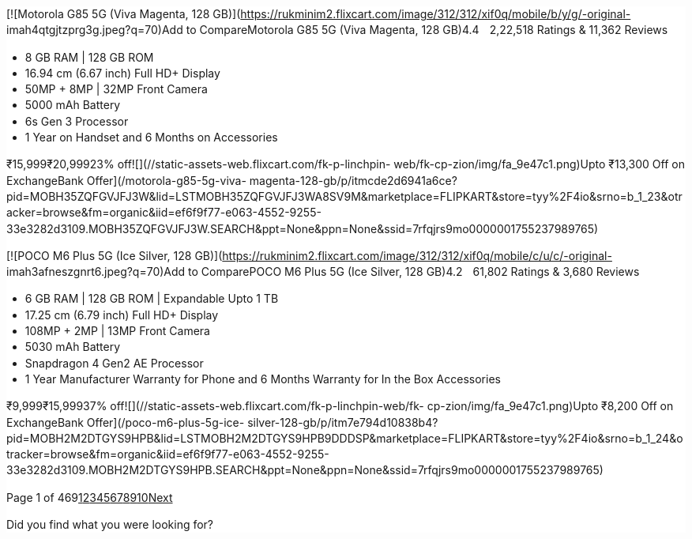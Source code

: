 [![Motorola G85 5G \(Viva Magenta, 128
GB\)](https://rukminim2.flixcart.com/image/312/312/xif0q/mobile/b/y/g/-original-
imah4qtgjtzprg3g.jpeg?q=70)Add to CompareMotorola G85 5G (Viva Magenta, 128
GB)4.4![](data:image/svg+xml;base64,PHN2ZyB4bWxucz0iaHR0cDovL3d3dy53My5vcmcvMjAwMC9zdmciIHdpZHRoPSIxMyIgaGVpZ2h0PSIxMiI+PHBhdGggZmlsbD0iI0ZGRiIgZD0iTTYuNSA5LjQzOWwtMy42NzQgMi4yMy45NC00LjI2LTMuMjEtMi44ODMgNC4yNTQtLjQwNEw2LjUuMTEybDEuNjkgNC4wMSA0LjI1NC40MDQtMy4yMSAyLjg4Mi45NCA0LjI2eiIvPjwvc3ZnPg==)2,22,518
Ratings & 11,362 Reviews

  * 8 GB RAM | 128 GB ROM
  * 16.94 cm (6.67 inch) Full HD+ Display
  * 50MP + 8MP | 32MP Front Camera
  * 5000 mAh Battery
  * 6s Gen 3 Processor
  * 1 Year on Handset and 6 Months on Accessories

₹15,999₹20,99923% off![](//static-assets-web.flixcart.com/fk-p-linchpin-
web/fk-cp-zion/img/fa_9e47c1.png)Upto ₹13,300 Off on ExchangeBank
Offer](/motorola-g85-5g-viva-
magenta-128-gb/p/itmcde2d6941a6ce?pid=MOBH35ZQFGVJFJ3W&lid=LSTMOBH35ZQFGVJFJ3WA8SV9M&marketplace=FLIPKART&store=tyy%2F4io&srno=b_1_23&otracker=browse&fm=organic&iid=ef6f9f77-e063-4552-9255-33e3282d3109.MOBH35ZQFGVJFJ3W.SEARCH&ppt=None&ppn=None&ssid=7rfqjrs9mo0000001755237989765)

[![POCO M6 Plus 5G \(Ice Silver, 128
GB\)](https://rukminim2.flixcart.com/image/312/312/xif0q/mobile/c/u/c/-original-
imah3afneszgnrt6.jpeg?q=70)Add to ComparePOCO M6 Plus 5G (Ice Silver, 128
GB)4.2![](data:image/svg+xml;base64,PHN2ZyB4bWxucz0iaHR0cDovL3d3dy53My5vcmcvMjAwMC9zdmciIHdpZHRoPSIxMyIgaGVpZ2h0PSIxMiI+PHBhdGggZmlsbD0iI0ZGRiIgZD0iTTYuNSA5LjQzOWwtMy42NzQgMi4yMy45NC00LjI2LTMuMjEtMi44ODMgNC4yNTQtLjQwNEw2LjUuMTEybDEuNjkgNC4wMSA0LjI1NC40MDQtMy4yMSAyLjg4Mi45NCA0LjI2eiIvPjwvc3ZnPg==)61,802
Ratings & 3,680 Reviews

  * 6 GB RAM | 128 GB ROM | Expandable Upto 1 TB
  * 17.25 cm (6.79 inch) Full HD+ Display
  * 108MP + 2MP | 13MP Front Camera
  * 5030 mAh Battery
  * Snapdragon 4 Gen2 AE Processor
  * 1 Year Manufacturer Warranty for Phone and 6 Months Warranty for In the Box Accessories

₹9,999₹15,99937% off![](//static-assets-web.flixcart.com/fk-p-linchpin-web/fk-
cp-zion/img/fa_9e47c1.png)Upto ₹8,200 Off on ExchangeBank
Offer](/poco-m6-plus-5g-ice-
silver-128-gb/p/itm7e794d10838b4?pid=MOBH2M2DTGYS9HPB&lid=LSTMOBH2M2DTGYS9HPB9DDDSP&marketplace=FLIPKART&store=tyy%2F4io&srno=b_1_24&otracker=browse&fm=organic&iid=ef6f9f77-e063-4552-9255-33e3282d3109.MOBH2M2DTGYS9HPB.SEARCH&ppt=None&ppn=None&ssid=7rfqjrs9mo0000001755237989765)

Page 1 of
469[1](/mobiles/pr?sid=tyy%2C4io&page=1)[2](/mobiles/pr?sid=tyy%2C4io&page=2)[3](/mobiles/pr?sid=tyy%2C4io&page=3)[4](/mobiles/pr?sid=tyy%2C4io&page=4)[5](/mobiles/pr?sid=tyy%2C4io&page=5)[6](/mobiles/pr?sid=tyy%2C4io&page=6)[7](/mobiles/pr?sid=tyy%2C4io&page=7)[8](/mobiles/pr?sid=tyy%2C4io&page=8)[9](/mobiles/pr?sid=tyy%2C4io&page=9)[10](/mobiles/pr?sid=tyy%2C4io&page=10)[Next](/mobiles/pr?sid=tyy%2C4io&page=2)

Did you find what you were looking for?

